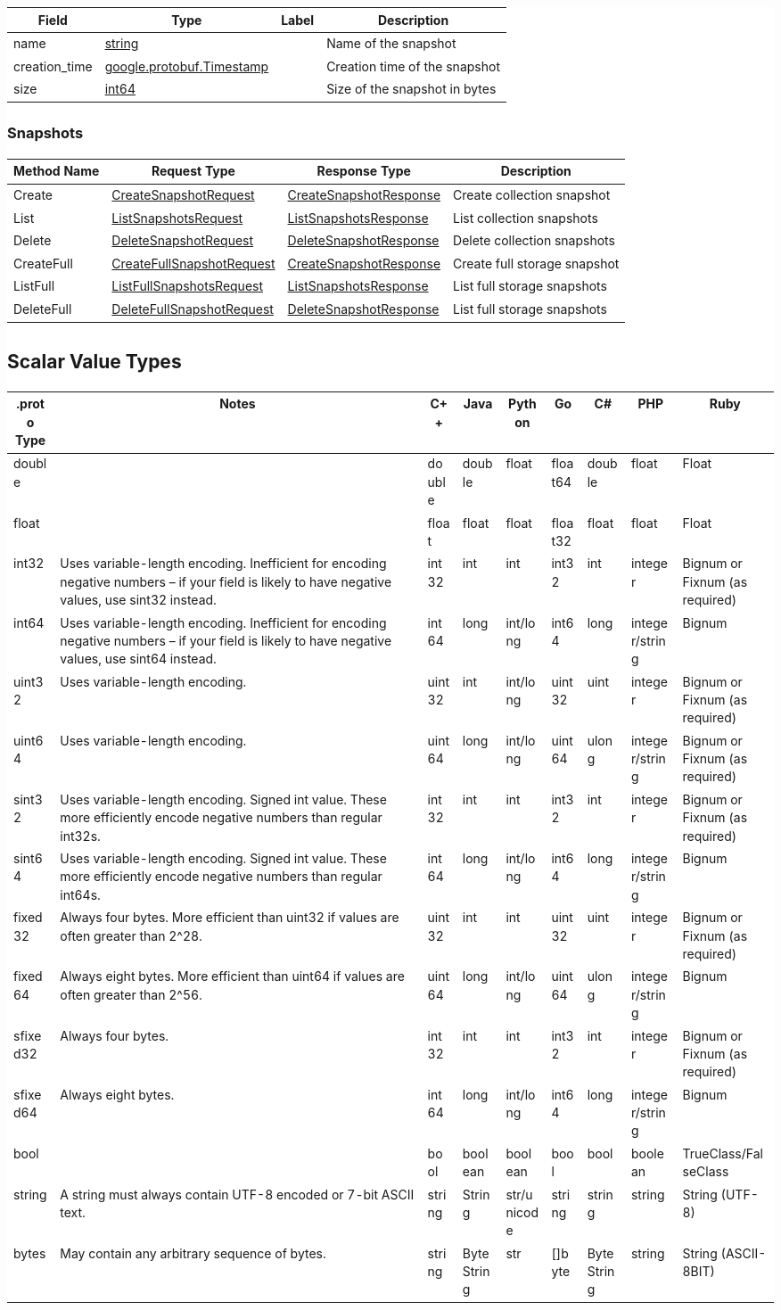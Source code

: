 

| Field | Type | Label | Description |
| ----- | ---- | ----- | ----------- |
| name | [string](#string) |  | Name of the snapshot |
| creation_time | [google.protobuf.Timestamp](#google-protobuf-Timestamp) |  | Creation time of the snapshot |
| size | [int64](#int64) |  | Size of the snapshot in bytes |





 

 

 


<a name="qdrant-Snapshots"></a>

### Snapshots


| Method Name | Request Type | Response Type | Description |
| ----------- | ------------ | ------------- | ------------|
| Create | [CreateSnapshotRequest](#qdrant-CreateSnapshotRequest) | [CreateSnapshotResponse](#qdrant-CreateSnapshotResponse) | Create collection snapshot |
| List | [ListSnapshotsRequest](#qdrant-ListSnapshotsRequest) | [ListSnapshotsResponse](#qdrant-ListSnapshotsResponse) | List collection snapshots |
| Delete | [DeleteSnapshotRequest](#qdrant-DeleteSnapshotRequest) | [DeleteSnapshotResponse](#qdrant-DeleteSnapshotResponse) | Delete collection snapshots |
| CreateFull | [CreateFullSnapshotRequest](#qdrant-CreateFullSnapshotRequest) | [CreateSnapshotResponse](#qdrant-CreateSnapshotResponse) | Create full storage snapshot |
| ListFull | [ListFullSnapshotsRequest](#qdrant-ListFullSnapshotsRequest) | [ListSnapshotsResponse](#qdrant-ListSnapshotsResponse) | List full storage snapshots |
| DeleteFull | [DeleteFullSnapshotRequest](#qdrant-DeleteFullSnapshotRequest) | [DeleteSnapshotResponse](#qdrant-DeleteSnapshotResponse) | List full storage snapshots |

 



## Scalar Value Types

| .proto Type | Notes | C++ | Java | Python | Go | C# | PHP | Ruby |
| ----------- | ----- | --- | ---- | ------ | -- | -- | --- | ---- |
| <a name="double" /> double |  | double | double | float | float64 | double | float | Float |
| <a name="float" /> float |  | float | float | float | float32 | float | float | Float |
| <a name="int32" /> int32 | Uses variable-length encoding. Inefficient for encoding negative numbers – if your field is likely to have negative values, use sint32 instead. | int32 | int | int | int32 | int | integer | Bignum or Fixnum (as required) |
| <a name="int64" /> int64 | Uses variable-length encoding. Inefficient for encoding negative numbers – if your field is likely to have negative values, use sint64 instead. | int64 | long | int/long | int64 | long | integer/string | Bignum |
| <a name="uint32" /> uint32 | Uses variable-length encoding. | uint32 | int | int/long | uint32 | uint | integer | Bignum or Fixnum (as required) |
| <a name="uint64" /> uint64 | Uses variable-length encoding. | uint64 | long | int/long | uint64 | ulong | integer/string | Bignum or Fixnum (as required) |
| <a name="sint32" /> sint32 | Uses variable-length encoding. Signed int value. These more efficiently encode negative numbers than regular int32s. | int32 | int | int | int32 | int | integer | Bignum or Fixnum (as required) |
| <a name="sint64" /> sint64 | Uses variable-length encoding. Signed int value. These more efficiently encode negative numbers than regular int64s. | int64 | long | int/long | int64 | long | integer/string | Bignum |
| <a name="fixed32" /> fixed32 | Always four bytes. More efficient than uint32 if values are often greater than 2^28. | uint32 | int | int | uint32 | uint | integer | Bignum or Fixnum (as required) |
| <a name="fixed64" /> fixed64 | Always eight bytes. More efficient than uint64 if values are often greater than 2^56. | uint64 | long | int/long | uint64 | ulong | integer/string | Bignum |
| <a name="sfixed32" /> sfixed32 | Always four bytes. | int32 | int | int | int32 | int | integer | Bignum or Fixnum (as required) |
| <a name="sfixed64" /> sfixed64 | Always eight bytes. | int64 | long | int/long | int64 | long | integer/string | Bignum |
| <a name="bool" /> bool |  | bool | boolean | boolean | bool | bool | boolean | TrueClass/FalseClass |
| <a name="string" /> string | A string must always contain UTF-8 encoded or 7-bit ASCII text. | string | String | str/unicode | string | string | string | String (UTF-8) |
| <a name="bytes" /> bytes | May contain any arbitrary sequence of bytes. | string | ByteString | str | []byte | ByteString | string | String (ASCII-8BIT) |